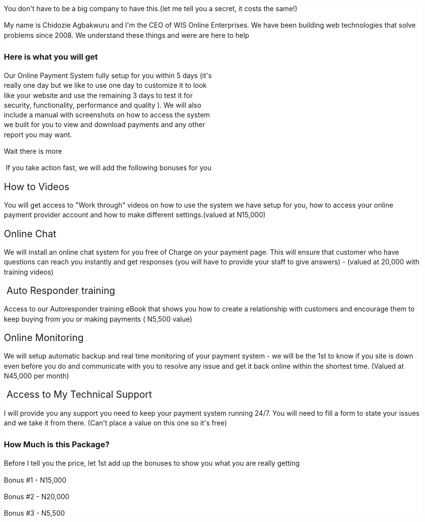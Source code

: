 <p>You don't have to be a big company to have this.(let me tell you a secret, it costs the same!)&nbsp;</p>

<p>My name is Chidozie Agbakwuru and I'm the CEO of WIS Online Enterprises. We have been building web technologies that solve problems since 2008. We understand these things and were are here to help</p>

<h3><strong>Here is what you will get&nbsp;</strong></h3>

<div style="width:50%">
<p>Our Online Payment System fully setup for you within 5 days (it's really one day but we like to use one day to customize it to look like your website and use the remaining 3 days to test it for security, functionality, performance and quality ). We will also include a manual with screenshots on how to access the system we built for you to view and download payments and any other report you may want.&nbsp;</p>
</div>

<p>Wait there is more</p>

<p>&nbsp;If you take action fast, we will add the following bonuses for you</p>

<p><span style="font-size: 1.4rem;">How to Videos</span></p>

<p>You will get access to "Work through" videos on how to use the system we have setup for you, how to access your online payment provider account and how to make different settings.(valued at N15,000)</p>

<p><span style="font-size: 1.4rem;">Online Chat</span></p>

<p>We will install an online chat system for you free of Charge on your payment page. This will ensure that customer who have questions can reach you instantly and get responses (you will have to provide your staff to give answers) - (valued at 20,000 with training videos)</p>

<p><span style="font-size: 1.4rem;">&nbsp;Auto Responder training</span></p>

<p>Access to our Autoresponder training eBook that shows you how to create a relationship with customers and encourage them to keep buying from you or making payments ( N5,500 value)</p>

<p><span style="font-size: 1.4rem;">Online Monitoring</span></p>

<p>We will setup automatic backup and real time monitoring of your payment system - we will be the 1st to know if you site is down even before you do and communicate with you to resolve any issue and get it back online within the shortest time. (Valued at N45,000 per month)</p>

<p><span style="font-size: 1.4rem;">&nbsp;Access to My Technical Support</span></p>

<p>I will provide you any support you need to keep your payment system running 24/7. You will need to fill a form to state your issues and we take it from there. (Can't place a value on this one so it's free)</p>

<h3><strong>How Much is this Package?</strong>&nbsp;</h3>

<p>Before I tell you the price, let 1st add up the bonuses to show you what you are really getting&nbsp;</p>

<p>Bonus #1 - N15,000&nbsp;</p>

<p>Bonus #2 - N20,000&nbsp;</p>

<p>Bonus #3 - N5,500&nbsp;</p>
